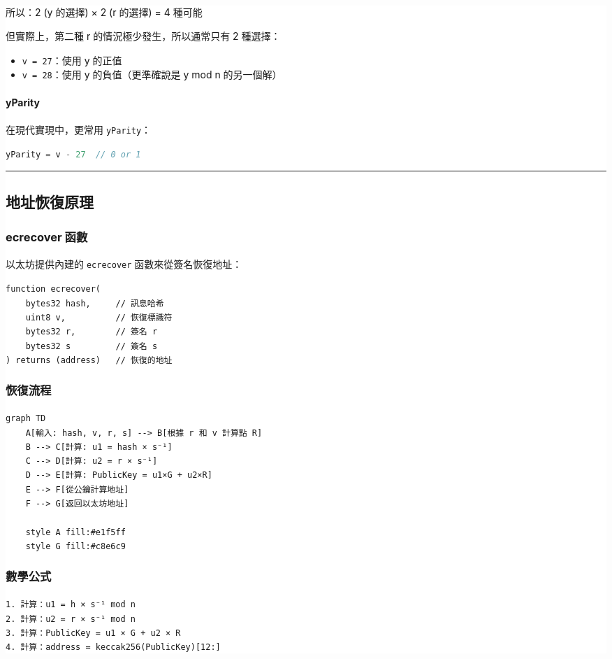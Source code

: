所以：2 (y 的選擇) × 2 (r 的選擇) = 4 種可能

但實際上，第二種 r 的情況極少發生，所以通常只有 2 種選擇：
- `v = 27`：使用 y 的正值
- `v = 28`：使用 y 的負值（更準確說是 y mod n 的另一個解）

#### yParity

在現代實現中，更常用 `yParity`：

```typescript
yParity = v - 27  // 0 or 1
```

---

## 地址恢復原理

### ecrecover 函數

以太坊提供內建的 `ecrecover` 函數來從簽名恢復地址：

```solidity
function ecrecover(
    bytes32 hash,     // 訊息哈希
    uint8 v,          // 恢復標識符
    bytes32 r,        // 簽名 r
    bytes32 s         // 簽名 s
) returns (address)   // 恢復的地址
```

### 恢復流程

```mermaid
graph TD
    A[輸入: hash, v, r, s] --> B[根據 r 和 v 計算點 R]
    B --> C[計算: u1 = hash × s⁻¹]
    C --> D[計算: u2 = r × s⁻¹]
    D --> E[計算: PublicKey = u1×G + u2×R]
    E --> F[從公鑰計算地址]
    F --> G[返回以太坊地址]
    
    style A fill:#e1f5ff
    style G fill:#c8e6c9
```

### 數學公式

```
1. 計算：u1 = h × s⁻¹ mod n
2. 計算：u2 = r × s⁻¹ mod n
3. 計算：PublicKey = u1 × G + u2 × R
4. 計算：address = keccak256(PublicKey)[12:]
```
